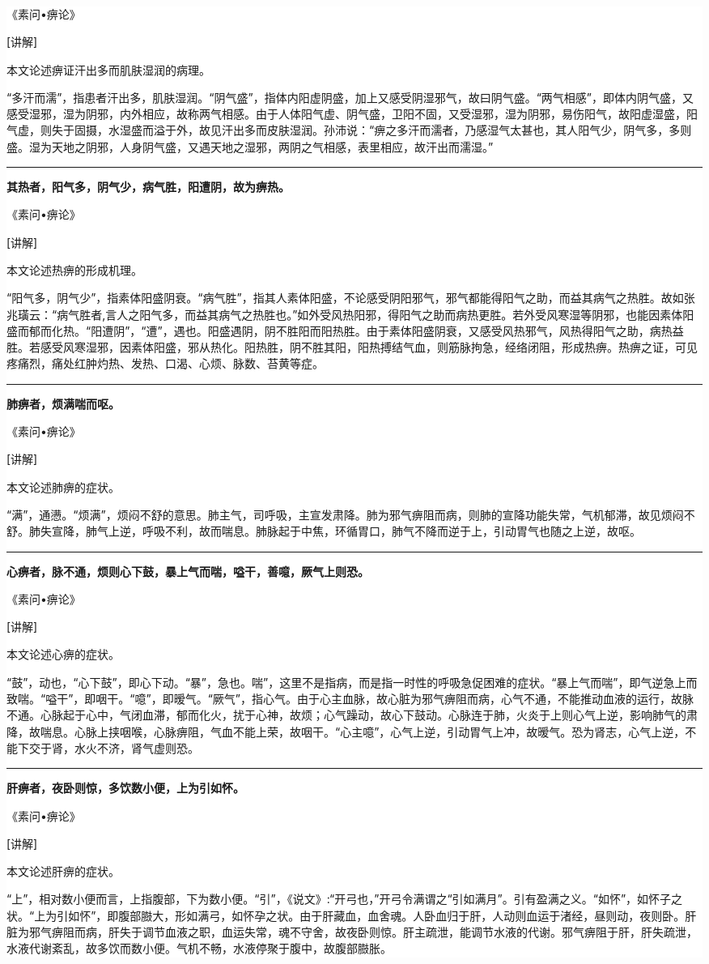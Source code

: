 ​《素问•痹论》

[讲解]

本文论述痹证汗出多而肌肤湿润的病理。

“多汗而濡”，指患者汗出多，肌肤湿润。“阴气盛”，指体内阳虚阴盛，加上又感受阴湿邪气，故曰阴气盛。“两气相感”，即体内阴气盛，又感受湿邪，湿为阴邪，内外相应，故称两气相感。由于人体阳气虚、阴气盛，卫阳不固，又受湿邪，湿为阴邪，易伤阳气，故阳虚湿盛，阳气虚，则失于固摄，水湿盛而溢于外，故见汗出多而皮肤湿润。孙沛说：“痹之多汗而濡者，乃感湿气太甚也，其人阳气少，阴气多，多则盛。湿为天地之阴邪，人身阴气盛，又遇天地之湿邪，两阴之气相感，表里相应，故汗出而濡湿。”

* * *

**其热者，阳气多，阴气少，病气胜，阳遭阴，故为痹热。**

​《素问•痹论》

[讲解]

本文论述热痹的形成机理。

“阳气多，阴气少”，指素体阳盛阴衰。“病气胜”，指其人素体阳盛，不论感受阴阳邪气，邪气都能得阳气之助，而益其病气之热胜。故如张兆璜云：“病气胜者,言人之阳气多，而益其病气之热胜也。”如外受风热阳邪，得阳气之助而病热更胜。若外受风寒湿等阴邪，也能因素体阳盛而郁而化热。“阳遭阴”，“遭”，遇也。阳盛遇阴，阴不胜阳而阳热胜。由于素体阳盛阴衰，又感受风热邪气，风热得阳气之助，病热益胜。若感受风寒湿邪，因素体阳盛，邪从热化。阳热胜，阴不胜其阳，阳热搏结气血，则筋脉拘急，经络闭阻，形成热痹。热痹之证，可见疼痛烈，痛处红肿灼热、发热、口渴、心烦、脉数、苔黄等症。

* * *

**肺痹者，烦满喘而呕。**

​《素问•痹论》

[讲解]

本文论述肺痹的症状。

“满”，通懑。“烦满”，烦闷不舒的意思。肺主气，司呼吸，主宣发肃降。肺为邪气痹阻而病，则肺的宣降功能失常，气机郁滞，故见烦闷不舒。肺失宣降，肺气上逆，呼吸不利，故而喘息。肺脉起于中焦，环循胃口，肺气不降而逆于上，引动胃气也随之上逆，故呕。

* * *

**心痹者，脉不通，烦则心下鼓，暴上气而喘，嗌干，善噫，厥气上则恐。**

​《素问•痹论》

[讲解]

本文论述心痹的症状。

“鼓”，动也，“心下鼓”，即心下动。“暴”，急也。喘”，这里不是指病，而是指一时性的呼吸急促困难的症状。“暴上气而喘”，即气逆急上而致喘。“嗌干”，即咽干。“噫”，即暧气。“厥气”，指心气。由于心主血脉，故心脏为邪气痹阻而病，心气不通，不能推动血液的运行，故脉不通。心脉起于心中，气闭血滞，郁而化火，扰于心神，故烦；心气躁动，故心下鼓动。心脉连于肺，火炎于上则心气上逆，影响肺气的肃降，故喘息。心脉上挟咽喉，心脉痹阻，气血不能上荣，故咽干。“心主噫”，心气上逆，引动胃气上冲，故暧气。恐为肾志，心气上逆，不能下交于肾，水火不济，肾气虚则恐。

* * *

**肝痹者，夜卧则惊，多饮数小便，上为引如怀。**

​《素问•痹论》

[讲解]

本文论述肝痹的症状。

“上”，相对数小便而言，上指腹部，下为数小便。“引”，《说文》:“开弓也，”开弓令满谓之“引如满月”。引有盈满之义。“如怀”，如怀子之状。“上为引如怀”，即腹部臌大，形如满弓，如怀孕之状。由于肝藏血，血舍魂。人卧血归于肝，人动则血运于渚经，昼则动，夜则卧。肝脏为邪气痹阻而病，肝失于调节血液之职，血运失常，魂不守舍，故夜卧则惊。肝主疏泄，能调节水液的代谢。邪气痹阻于肝，肝失疏泄，水液代谢紊乱，故多饮而数小便。气机不畅，水液停聚于腹中，故腹部臌胀。
